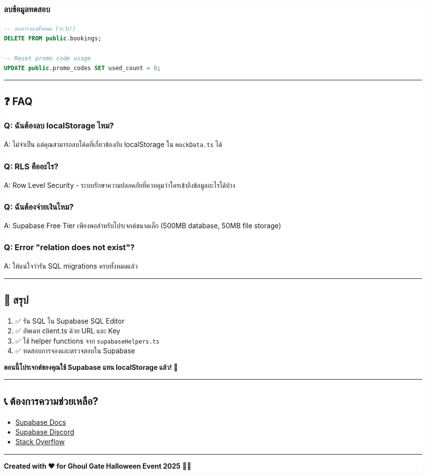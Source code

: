 ### ลบข้อมูลทดสอบ

```sql
-- ลบการจองทั้งหมด (ระวัง!)
DELETE FROM public.bookings;

-- Reset promo code usage
UPDATE public.promo_codes SET used_count = 0;
```

---

## ❓ FAQ

### Q: ฉันต้องลบ localStorage ไหม?
A: ไม่จำเป็น แต่คุณสามารถลบโค้ดที่เกี่ยวข้องกับ localStorage ใน `mockData.ts` ได้

### Q: RLS คืออะไร?
A: Row Level Security - ระบบรักษาความปลอดภัยที่ควบคุมว่าใครเข้าถึงข้อมูลอะไรได้บ้าง

### Q: ฉันต้องจ่ายเงินไหม?
A: Supabase Free Tier เพียงพอสำหรับโปรเจกต์ขนาดเล็ก (500MB database, 50MB file storage)

### Q: Error "relation does not exist"?
A: ให้แน่ใจว่ารัน SQL migrations ครบทั้งหมดแล้ว

---

## 🎯 สรุป

1. ✅ รัน SQL ใน Supabase SQL Editor
2. ✅ อัพเดท client.ts ด้วย URL และ Key
3. ✅ ใช้ helper functions จาก `supabaseHelpers.ts`
4. ✅ ทดสอบการจองและตรวจสอบใน Supabase

**ตอนนี้โปรเจกต์ของคุณใช้ Supabase แทน localStorage แล้ว! 🎉**

---

## 📞 ต้องการความช่วยเหลือ?

- [Supabase Docs](https://supabase.com/docs)
- [Supabase Discord](https://discord.supabase.com)
- [Stack Overflow](https://stackoverflow.com/questions/tagged/supabase)

---

**Created with ❤️ for Ghoul Gate Halloween Event 2025** 🎃👻
